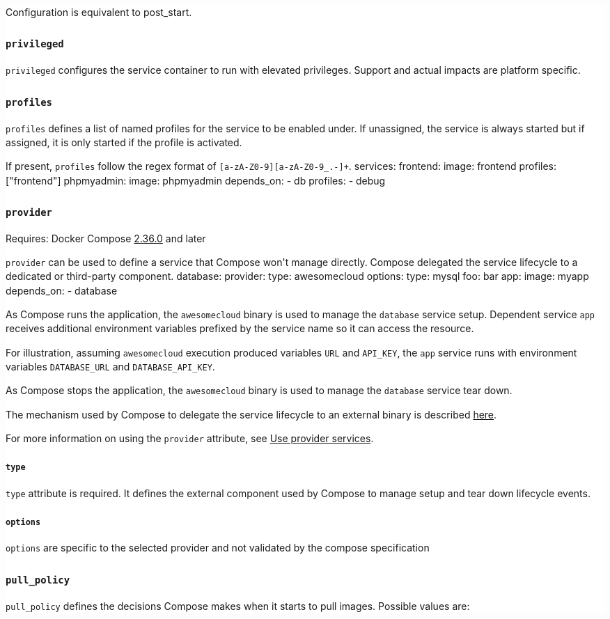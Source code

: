 Configuration is equivalent to post\_start.

### `privileged`

`privileged` configures the service container to run with elevated privileges. Support and actual impacts are platform specific.

### `profiles`

`profiles` defines a list of named profiles for the service to be enabled under. If unassigned, the service is always started but if assigned, it is only started if the profile is activated.

If present, `profiles` follow the regex format of `[a-zA-Z0-9][a-zA-Z0-9_.-]+`.               services:       frontend:         image: frontend         profiles: ["frontend"]            phpmyadmin:         image: phpmyadmin         depends_on:           - db         profiles:           - debug

### `provider`

Requires: Docker Compose [2.36.0](https://docs.docker.com/compose/releases/release-notes/) and later

`provider` can be used to define a service that Compose won't manage directly. Compose delegated the service lifecycle to a dedicated or third-party component.                 database:         provider:           type: awesomecloud           options:             type: mysql             foo: bar       app:         image: myapp         depends_on:            - database

As Compose runs the application, the `awesomecloud` binary is used to manage the `database` service setup. Dependent service `app` receives additional environment variables prefixed by the service name so it can access the resource.

For illustration, assuming `awesomecloud` execution produced variables `URL` and `API_KEY`, the `app` service runs with environment variables `DATABASE_URL` and `DATABASE_API_KEY`.

As Compose stops the application, the `awesomecloud` binary is used to manage the `database` service tear down.

The mechanism used by Compose to delegate the service lifecycle to an external binary is described [here](https://github.com/docker/compose/tree/main/docs/extension.md).

For more information on using the `provider` attribute, see [Use provider services](https://docs.docker.com/compose/how-tos/provider-services/).

#### `type`

`type` attribute is required. It defines the external component used by Compose to manage setup and tear down lifecycle events.

#### `options`

`options` are specific to the selected provider and not validated by the compose specification

### `pull_policy`

`pull_policy` defines the decisions Compose makes when it starts to pull images. Possible values are:
